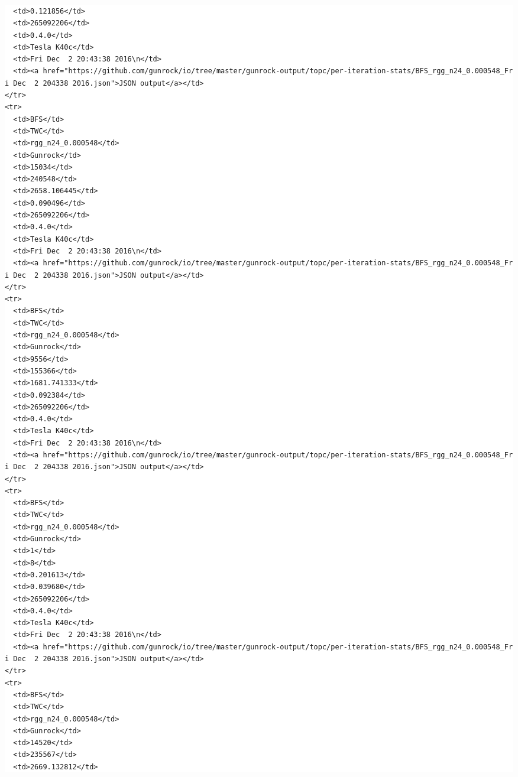       <td>0.121856</td>
      <td>265092206</td>
      <td>0.4.0</td>
      <td>Tesla K40c</td>
      <td>Fri Dec  2 20:43:38 2016\n</td>
      <td><a href="https://github.com/gunrock/io/tree/master/gunrock-output/topc/per-iteration-stats/BFS_rgg_n24_0.000548_Fri Dec  2 204338 2016.json">JSON output</a></td>
    </tr>
    <tr>
      <td>BFS</td>
      <td>TWC</td>
      <td>rgg_n24_0.000548</td>
      <td>Gunrock</td>
      <td>15034</td>
      <td>240548</td>
      <td>2658.106445</td>
      <td>0.090496</td>
      <td>265092206</td>
      <td>0.4.0</td>
      <td>Tesla K40c</td>
      <td>Fri Dec  2 20:43:38 2016\n</td>
      <td><a href="https://github.com/gunrock/io/tree/master/gunrock-output/topc/per-iteration-stats/BFS_rgg_n24_0.000548_Fri Dec  2 204338 2016.json">JSON output</a></td>
    </tr>
    <tr>
      <td>BFS</td>
      <td>TWC</td>
      <td>rgg_n24_0.000548</td>
      <td>Gunrock</td>
      <td>9556</td>
      <td>155366</td>
      <td>1681.741333</td>
      <td>0.092384</td>
      <td>265092206</td>
      <td>0.4.0</td>
      <td>Tesla K40c</td>
      <td>Fri Dec  2 20:43:38 2016\n</td>
      <td><a href="https://github.com/gunrock/io/tree/master/gunrock-output/topc/per-iteration-stats/BFS_rgg_n24_0.000548_Fri Dec  2 204338 2016.json">JSON output</a></td>
    </tr>
    <tr>
      <td>BFS</td>
      <td>TWC</td>
      <td>rgg_n24_0.000548</td>
      <td>Gunrock</td>
      <td>1</td>
      <td>8</td>
      <td>0.201613</td>
      <td>0.039680</td>
      <td>265092206</td>
      <td>0.4.0</td>
      <td>Tesla K40c</td>
      <td>Fri Dec  2 20:43:38 2016\n</td>
      <td><a href="https://github.com/gunrock/io/tree/master/gunrock-output/topc/per-iteration-stats/BFS_rgg_n24_0.000548_Fri Dec  2 204338 2016.json">JSON output</a></td>
    </tr>
    <tr>
      <td>BFS</td>
      <td>TWC</td>
      <td>rgg_n24_0.000548</td>
      <td>Gunrock</td>
      <td>14520</td>
      <td>235567</td>
      <td>2669.132812</td>